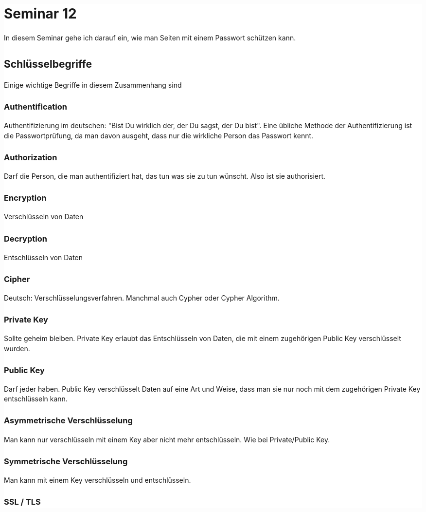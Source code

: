 # Seminar 12

In diesem Seminar gehe ich darauf ein, wie man Seiten mit einem Passwort 
schützen kann.

## Schlüsselbegriffe

Einige wichtige Begriffe in diesem Zusammenhang sind

### Authentification

Authentifizierung im deutschen: "Bist Du wirklich der, der Du sagst, der Du bist".
Eine übliche Methode der Authentifizierung ist die Passwortprüfung, da man
davon ausgeht, dass nur die wirkliche Person das Passwort kennt. 

### Authorization

Darf die Person, die man authentifiziert hat, das tun was sie zu tun wünscht. 
Also ist sie authorisiert.

### Encryption

Verschlüsseln von Daten

### Decryption

Entschlüsseln von Daten

### Cipher

Deutsch: Verschlüsselungsverfahren. Manchmal auch Cypher oder Cypher Algorithm.

### Private Key

Sollte geheim bleiben. Private Key erlaubt das Entschlüsseln von Daten, die
mit einem zugehörigen Public Key verschlüsselt wurden.

### Public Key

Darf jeder haben. Public Key verschlüsselt Daten auf eine Art und Weise, dass
man sie nur noch mit dem zugehörigen Private Key entschlüsseln kann.

### Asymmetrische Verschlüsselung

Man kann nur verschlüsseln mit einem Key aber nicht mehr entschlüsseln. Wie
bei Private/Public Key.

### Symmetrische Verschlüsselung

Man kann mit einem Key verschlüsseln und entschlüsseln.

### SSL / TLS

